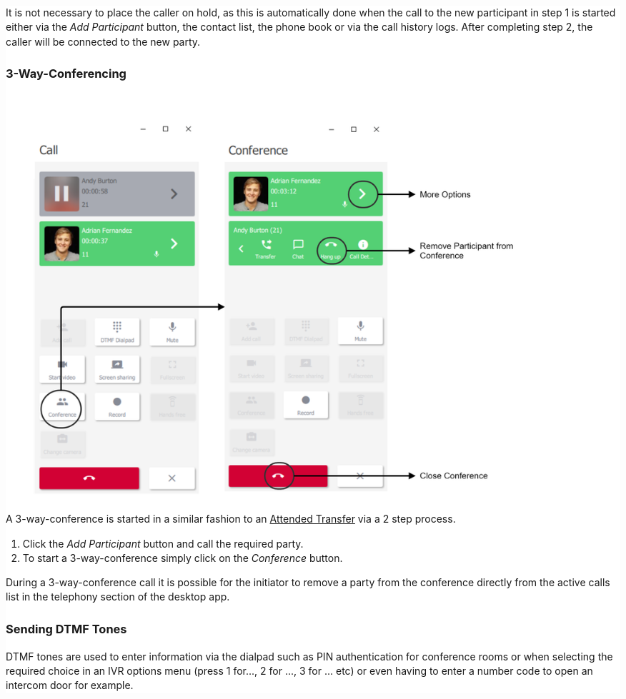 It is not necessary to place the caller on hold, as this is automatically done when the call to the new participant in step 1 is started either via the *Add Participant* button, the contact list, the phone book or via the call history logs. After completing step 2, the caller will be connected to the new party.


### 3-Way-Conferencing

![3-way-conferencing](3_way_conference.en.png)

A 3-way-conference is started in a similar fashion to an [Attended Transfer](/clients/client-user-guide/#attended-transfer) via a 2 step process.

1. Click the *Add Participant* button and call the required party.
2. To start a 3-way-conference simply click on the *Conference* button.

During a 3-way-conference call it is possible for the initiator to remove a party from the conference directly from the active calls list in the telephony section of the desktop app.

### Sending DTMF Tones

DTMF tones are used to enter information via the dialpad such as PIN authentication for conference rooms or when selecting the required choice in an IVR options menu (press 1 for..., 2 for ..., 3 for ... etc) or even having to enter a number code to open an intercom door for example.
